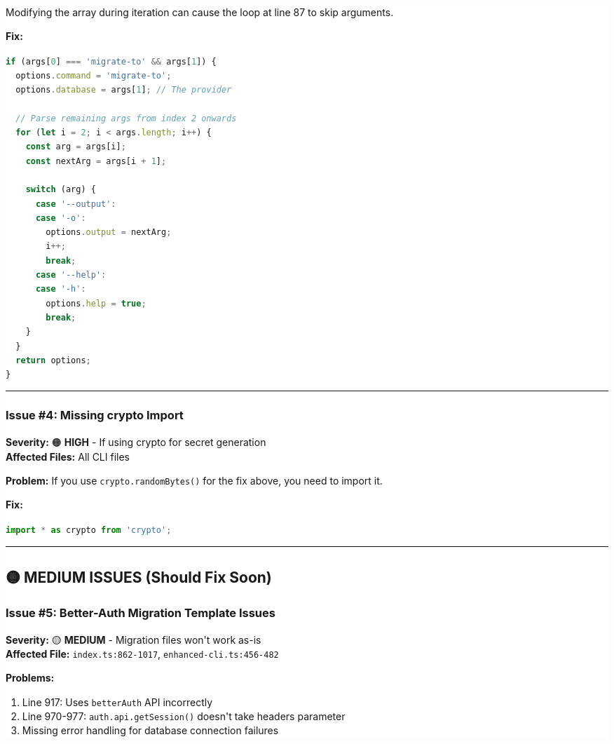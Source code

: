 Modifying the array during iteration can cause the loop at line 87 to skip arguments.

**Fix:**
```typescript
if (args[0] === 'migrate-to' && args[1]) {
  options.command = 'migrate-to';
  options.database = args[1]; // The provider
  
  // Parse remaining args from index 2 onwards
  for (let i = 2; i < args.length; i++) {
    const arg = args[i];
    const nextArg = args[i + 1];
    
    switch (arg) {
      case '--output':
      case '-o':
        options.output = nextArg;
        i++;
        break;
      case '--help':
      case '-h':
        options.help = true;
        break;
    }
  }
  return options;
}
```

---

### **Issue #4: Missing crypto Import**

**Severity:** 🟠 **HIGH** - If using crypto for secret generation  
**Affected Files:** All CLI files

**Problem:**
If you use `crypto.randomBytes()` for the fix above, you need to import it.

**Fix:**
```typescript
import * as crypto from 'crypto';
```

---

## 🟡 **MEDIUM ISSUES (Should Fix Soon)**

### **Issue #5: Better-Auth Migration Template Issues**

**Severity:** 🟡 **MEDIUM** - Migration files won't work as-is  
**Affected File:** `index.ts:862-1017`, `enhanced-cli.ts:456-482`

**Problems:**
1. Line 917: Uses `betterAuth` API incorrectly
2. Line 970-977: `auth.api.getSession()` doesn't take headers parameter
3. Missing error handling for database connection failures
